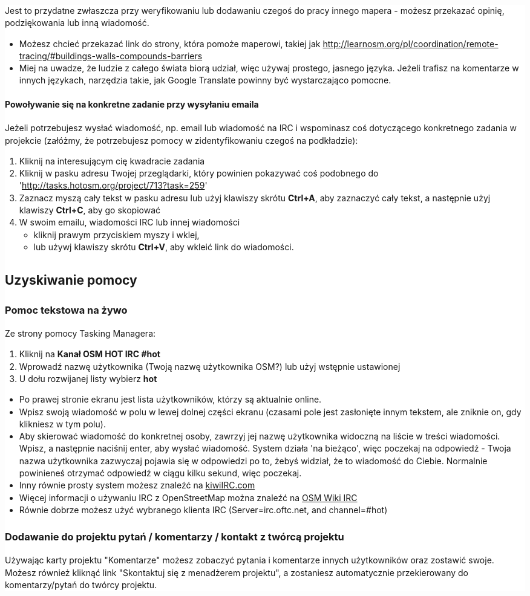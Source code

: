 Jest to przydatne zwłaszcza przy weryfikowaniu lub dodawaniu czegoś do pracy innego mapera - możesz przekazać opinię, podziękowania lub inną wiadomość.  

+ Możesz chcieć przekazać link do strony, która pomoże maperowi, takiej jak <http://learnosm.org/pl/coordination/remote-tracing/#buildings-walls-compounds-barriers>  
+ Miej na uwadze, że ludzie z całego świata biorą udział, więc używaj prostego, jasnego języka. Jeżeli trafisz na komentarze w innych językach, narzędzia takie, jak Google Translate powinny być wystarczająco pomocne.


#### Powoływanie się na konkretne zadanie przy wysyłaniu emaila  

Jeżeli potrzebujesz wysłać wiadomość, np. email lub wiadomość na IRC i wspominasz coś dotyczącego konkretnego zadania w projekcie (załóżmy, że potrzebujesz pomocy w zidentyfikowaniu czegoś na podkładzie):  

1. Kliknij na interesującym cię kwadracie zadania  
2. Kliknij w pasku adresu Twojej przeglądarki, który powinien pokazywać coś podobnego do 'http://tasks.hotosm.org/project/713?task=259'  
3. Zaznacz myszą cały tekst w pasku adresu lub użyj klawiszy skrótu **Ctrl+A**, aby zaznaczyć cały tekst, a następnie użyj klawiszy **Ctrl+C**, aby go skopiować  
4. W swoim emailu, wiadomości IRC lub innej wiadomości  
    - kliknij prawym przyciskiem myszy i wklej,  
    - lub używj klawiszy skrótu **Ctrl+V**, aby wkleić link do wiadomości. 


## Uzyskiwanie pomocy 

### Pomoc tekstowa na żywo

Ze strony pomocy Tasking Managera:  
1. Kliknij na **Kanał OSM HOT IRC #hot**  
2. Wprowadź nazwę użytkownika (Twoją nazwę użytkownika OSM?) lub użyj wstępnie ustawionej  
3. U dołu rozwijanej listy wybierz **hot**  

- Po prawej stronie ekranu jest lista użytkowników, którzy są aktualnie online.  
- Wpisz swoją wiadomość w polu w lewej dolnej części ekranu (czasami pole jest zasłonięte innym tekstem, ale zniknie on, gdy klikniesz w tym polu).  
- Aby skierować wiadomość do konkretnej osoby, zawrzyj jej nazwę użytkownika widoczną na liście w treści wiadomości. Wpisz, a następnie naciśnij enter, aby wysłać wiadomość. System działa 'na bieżąco', więc poczekaj na odpowiedź - Twoja nazwa użytkownika zazwyczaj pojawia się w odpowiedzi po to, żebyś widział, że to wiadomość do Ciebie. Normalnie powinieneś otrzymać odpowiedź w ciągu kilku sekund, więc poczekaj.  
- Inny równie prosty system możesz znaleźć na [kiwiIRC.com](https://kiwiirc.com/client/irc.oftc.net/hot)  
- Więcej informacji o używaniu IRC z OpenStreetMap można znaleźć na [OSM Wiki IRC](http://wiki.openstreetmap.org/wiki/Irc)  
- Równie dobrze możesz użyć wybranego klienta IRC (Server=irc.oftc.net, and channel=#hot)  

### Dodawanie do projektu  pytań / komentarzy / kontakt z twórcą projektu

Używając karty projektu "Komentarze" możesz zobaczyć pytania i komentarze innych użytkowników oraz zostawić swoje. Możesz również kliknąć link "Skontaktuj się z menadżerem projektu", a zostaniesz automatycznie przekierowany do komentarzy/pytań do twórcy projektu. 
